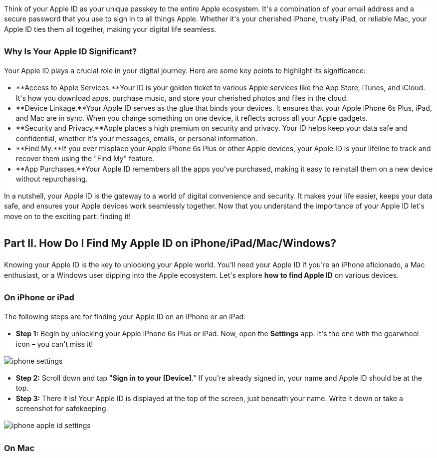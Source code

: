 Think of your Apple ID as your unique passkey to the entire Apple ecosystem. It's a combination of your email address and a secure password that you use to sign in to all things Apple. Whether it's your cherished iPhone, trusty iPad, or reliable Mac, your Apple ID ties them all together, making your digital life seamless.

### Why Is Your Apple ID Significant?

Your Apple ID plays a crucial role in your digital journey. Here are some key points to highlight its significance:

- **Access to Apple Services.**Your ID is your golden ticket to various Apple services like the App Store, iTunes, and iCloud. It's how you download apps, purchase music, and store your cherished photos and files in the cloud.
- **Device Linkage.**Your Apple ID serves as the glue that binds your devices. It ensures that your Apple iPhone 6s Plus, iPad, and Mac are in sync. When you change something on one device, it reflects across all your Apple gadgets.
- **Security and Privacy.**Apple places a high premium on security and privacy. Your ID helps keep your data safe and confidential, whether it's your messages, emails, or personal information.
- **Find My.**If you ever misplace your Apple iPhone 6s Plus or other Apple devices, your Apple ID is your lifeline to track and recover them using the "Find My" feature.
- **App Purchases.**Your Apple ID remembers all the apps you've purchased, making it easy to reinstall them on a new device without repurchasing.

In a nutshell, your Apple ID is the gateway to a world of digital convenience and security. It makes your life easier, keeps your data safe, and ensures your Apple devices work seamlessly together. Now that you understand the importance of your Apple ID let's move on to the exciting part: finding it!

## Part II. How Do I Find My Apple ID on iPhone/iPad/Mac/Windows?

Knowing your Apple ID is the key to unlocking your Apple world. You'll need your Apple ID if you're an iPhone aficionado, a Mac enthusiast, or a Windows user dipping into the Apple ecosystem. Let's explore **how to find Apple ID** on various devices.

### On iPhone or iPad

The following steps are for finding your Apple ID on an iPhone or an iPad:

- **Step 1:** Begin by unlocking your Apple iPhone 6s Plus or iPad. Now, open the **Settings** app. It's the one with the gearwheel icon – you can't miss it!

![iphone settings](https://images.wondershare.com/drfone/article/2023/11/finding-your-apple-id-03.jpg)

- **Step 2:** Scroll down and tap "**Sign in to your \[Device\]**." If you're already signed in, your name and Apple ID should be at the top.
- **Step 3:** There it is! Your Apple ID is displayed at the top of the screen, just beneath your name. Write it down or take a screenshot for safekeeping.

![iphone apple id settings](https://images.wondershare.com/drfone/article/2023/11/finding-your-apple-id-04.jpg)

### On Mac
